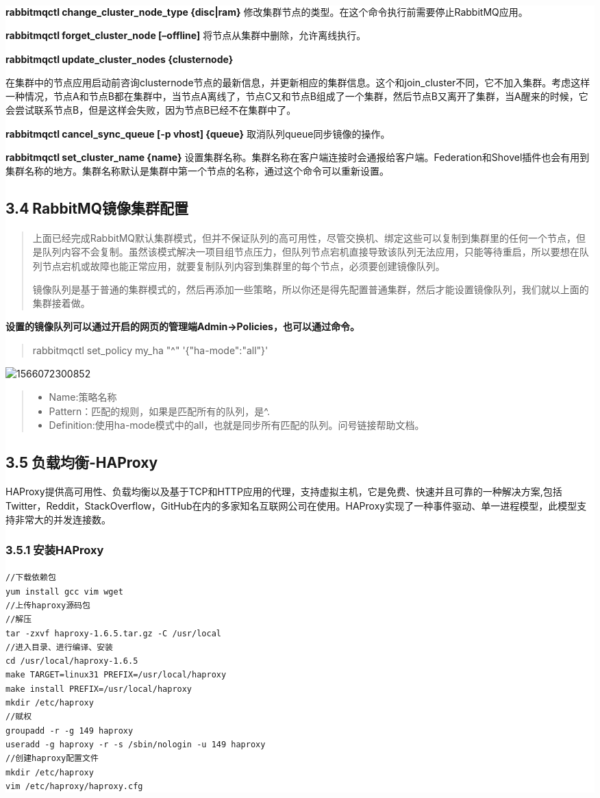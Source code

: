 **rabbitmqctl change_cluster_node_type {disc|ram}**
修改集群节点的类型。在这个命令执行前需要停止RabbitMQ应用。

**rabbitmqctl forget_cluster_node [–offline]**
将节点从集群中删除，允许离线执行。

**rabbitmqctl update_cluster_nodes {clusternode}**

在集群中的节点应用启动前咨询clusternode节点的最新信息，并更新相应的集群信息。这个和join_cluster不同，它不加入集群。考虑这样一种情况，节点A和节点B都在集群中，当节点A离线了，节点C又和节点B组成了一个集群，然后节点B又离开了集群，当A醒来的时候，它会尝试联系节点B，但是这样会失败，因为节点B已经不在集群中了。

**rabbitmqctl cancel_sync_queue [-p vhost] {queue}**
取消队列queue同步镜像的操作。

**rabbitmqctl set_cluster_name {name}**
设置集群名称。集群名称在客户端连接时会通报给客户端。Federation和Shovel插件也会有用到集群名称的地方。集群名称默认是集群中第一个节点的名称，通过这个命令可以重新设置。

## 3.4 RabbitMQ镜像集群配置

> 上面已经完成RabbitMQ默认集群模式，但并不保证队列的高可用性，尽管交换机、绑定这些可以复制到集群里的任何一个节点，但是队列内容不会复制。虽然该模式解决一项目组节点压力，但队列节点宕机直接导致该队列无法应用，只能等待重启，所以要想在队列节点宕机或故障也能正常应用，就要复制队列内容到集群里的每个节点，必须要创建镜像队列。
>
> 镜像队列是基于普通的集群模式的，然后再添加一些策略，所以你还是得先配置普通集群，然后才能设置镜像队列，我们就以上面的集群接着做。

**设置的镜像队列可以通过开启的网页的管理端Admin->Policies，也可以通过命令。**

> rabbitmqctl set_policy my_ha "^" '{"ha-mode":"all"}'

![1566072300852](/img/1566072300852.png)

> - Name:策略名称
> - Pattern：匹配的规则，如果是匹配所有的队列，是^.
> - Definition:使用ha-mode模式中的all，也就是同步所有匹配的队列。问号链接帮助文档。

## 3.5 负载均衡-HAProxy

HAProxy提供高可用性、负载均衡以及基于TCP和HTTP应用的代理，支持虚拟主机，它是免费、快速并且可靠的一种解决方案,包括Twitter，Reddit，StackOverflow，GitHub在内的多家知名互联网公司在使用。HAProxy实现了一种事件驱动、单一进程模型，此模型支持非常大的并发连接数。

### 3.5.1  安装HAProxy

```shell
//下载依赖包
yum install gcc vim wget
//上传haproxy源码包
//解压
tar -zxvf haproxy-1.6.5.tar.gz -C /usr/local
//进入目录、进行编译、安装
cd /usr/local/haproxy-1.6.5
make TARGET=linux31 PREFIX=/usr/local/haproxy
make install PREFIX=/usr/local/haproxy
mkdir /etc/haproxy
//赋权
groupadd -r -g 149 haproxy
useradd -g haproxy -r -s /sbin/nologin -u 149 haproxy
//创建haproxy配置文件
mkdir /etc/haproxy
vim /etc/haproxy/haproxy.cfg
```

